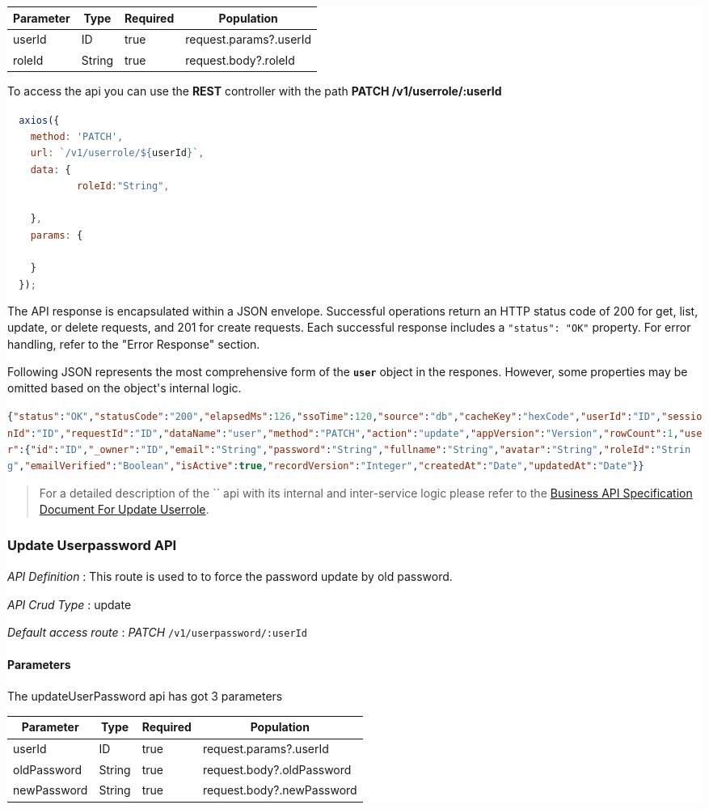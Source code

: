 | Parameter              | Type                   | Required | Population                   |
| ---------------------- | ---------------------- | -------- | ---------------------------- |
| userId  | ID  | true | request.params?.userId |
| roleId  | String  | true | request.body?.roleId |

To access the api you can use the **REST** controller with the path **PATCH  /v1/userrole/:userId**
```js
  axios({
    method: 'PATCH',
    url: `/v1/userrole/${userId}`,
    data: {
            roleId:"String",  
    
    },
    params: {
    
    }
  });
```     
The API response is encapsulated within a JSON envelope. Successful operations return an HTTP status code of 200 for get, list, update, or delete requests, and 201 for create requests. Each successful response includes a `"status": "OK"` property. For error handling, refer to the "Error Response" section.

Following JSON represents the most comprehensive form of the **`user`** object in the respones. However, some properties may be omitted based on the object's internal logic.



```json
{"status":"OK","statusCode":"200","elapsedMs":126,"ssoTime":120,"source":"db","cacheKey":"hexCode","userId":"ID","sessionId":"ID","requestId":"ID","dataName":"user","method":"PATCH","action":"update","appVersion":"Version","rowCount":1,"user":{"id":"ID","_owner":"ID","email":"String","password":"String","fullname":"String","avatar":"String","roleId":"String","emailVerified":"Boolean","isActive":true,"recordVersion":"Integer","createdAt":"Date","updatedAt":"Date"}}
```  

> For a detailed description of the `` api with its internal and inter-service logic please refer to the [Business API Specification Document For Update Userrole](businessApi/updateUserRole).

### Update Userpassword API
*API Definition* : This route is used to to force the password update by old password.

*API Crud Type* : update

*Default access route* : *PATCH* `/v1/userpassword/:userId`

####  Parameters
The updateUserPassword api has got 3 parameters  

| Parameter              | Type                   | Required | Population                   |
| ---------------------- | ---------------------- | -------- | ---------------------------- |
| userId  | ID  | true | request.params?.userId |
| oldPassword  | String  | true | request.body?.oldPassword |
| newPassword  | String  | true | request.body?.newPassword |
